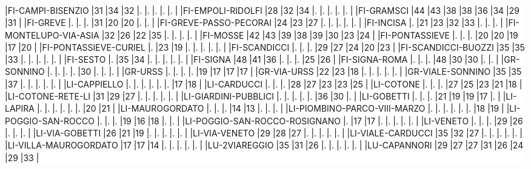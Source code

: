 |FI-CAMPI-BISENZIO             |31   |34   |32   |.    |.    |.    |.    |.    |
|FI-EMPOLI-RIDOLFI             |28   |32   |34   |.    |.    |.    |.    |.    |
|FI-GRAMSCI                    |44   |43   |38   |38   |36   |34   |29   |31   |
|FI-GREVE                      |.    |.    |.    |31   |20   |20   |.    |.    |
|FI-GREVE-PASSO-PECORAI        |24   |23   |27   |.    |.    |.    |.    |.    |
|FI-INCISA                     |.    |21   |23   |32   |33   |.    |.    |.    |
|FI-MONTELUPO-VIA-ASIA         |32   |26   |22   |35   |.    |.    |.    |.    |
|FI-MOSSE                      |42   |43   |39   |38   |39   |30   |23   |24   |
|FI-PONTASSIEVE                |.    |.    |.    |20   |20   |19   |17   |20   |
|FI-PONTASSIEVE-CURIEL         |.    |23   |19   |.    |.    |.    |.    |.    |
|FI-SCANDICCI                  |.    |.    |.    |29   |27   |24   |20   |23   |
|FI-SCANDICCI-BUOZZI           |35   |35   |33   |.    |.    |.    |.    |.    |
|FI-SESTO                      |.    |35   |34   |.    |.    |.    |.    |.    |
|FI-SIGNA                      |48   |41   |36   |.    |.    |.    |25   |26   |
|FI-SIGNA-ROMA                 |.    |.    |.    |48   |30   |30   |.    |.    |
|GR-SONNINO                    |.    |.    |.    |.    |30   |.    |.    |.    |
|GR-URSS                       |.    |.    |.    |.    |19   |17   |17   |17   |
|GR-VIA-URSS                   |22   |23   |18   |.    |.    |.    |.    |.    |
|GR-VIALE-SONNINO              |35   |35   |37   |.    |.    |.    |.    |.    |
|LI-CAPPIELLO                  |.    |.    |.    |.    |.    |.    |17   |18   |
|LI-CARDUCCI                   |.    |.    |.    |28   |27   |23   |23   |25   |
|LI-COTONE                     |.    |.    |.    |27   |25   |23   |21   |18   |
|LI-COTONE-RETE-LI             |31   |29   |27   |.    |.    |.    |.    |.    |
|LI-GIARDINI-PUBBLICI          |.    |.    |.    |.    |.    |36   |30   |.    |
|LI-GOBETTI                    |.    |.    |.    |21   |19   |19   |17   |.    |
|LI-LAPIRA                     |.    |.    |.    |.    |.    |.    |20   |21   |
|LI-MAUROGORDATO               |.    |.    |.    |14   |13   |.    |.    |.    |
|LI-PIOMBINO-PARCO-VIII-MARZO  |.    |.    |.    |.    |.    |.    |18   |19   |
|LI-POGGIO-SAN-ROCCO           |.    |.    |.    |19   |16   |18   |.    |.    |
|LI-POGGIO-SAN-ROCCO-ROSIGNANO |.    |17   |17   |.    |.    |.    |.    |.    |
|LI-VENETO                     |.    |.    |.    |29   |26   |.    |.    |.    |
|LI-VIA-GOBETTI                |26   |21   |19   |.    |.    |.    |.    |.    |
|LI-VIA-VENETO                 |29   |28   |27   |.    |.    |.    |.    |.    |
|LI-VIALE-CARDUCCI             |35   |32   |27   |.    |.    |.    |.    |.    |
|LI-VILLA-MAUROGORDATO         |17   |17   |14   |.    |.    |.    |.    |.    |
|LU-2VIAREGGIO                 |35   |31   |26   |.    |.    |.    |.    |.    |
|LU-CAPANNORI                  |29   |27   |27   |31   |26   |24   |29   |33   |